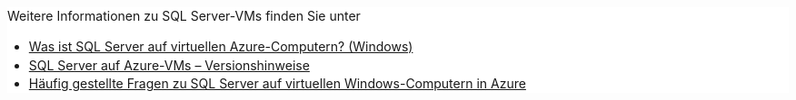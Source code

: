 Weitere Informationen zu SQL Server-VMs finden Sie unter 

* [Was ist SQL Server auf virtuellen Azure-Computern? (Windows)](sql-server-on-azure-vm-iaas-what-is-overview.md)
* [SQL Server auf Azure-VMs – Versionshinweise](../../database/doc-changes-updates-release-notes.md)
* [Häufig gestellte Fragen zu SQL Server auf virtuellen Windows-Computern in Azure](frequently-asked-questions-faq.md)
